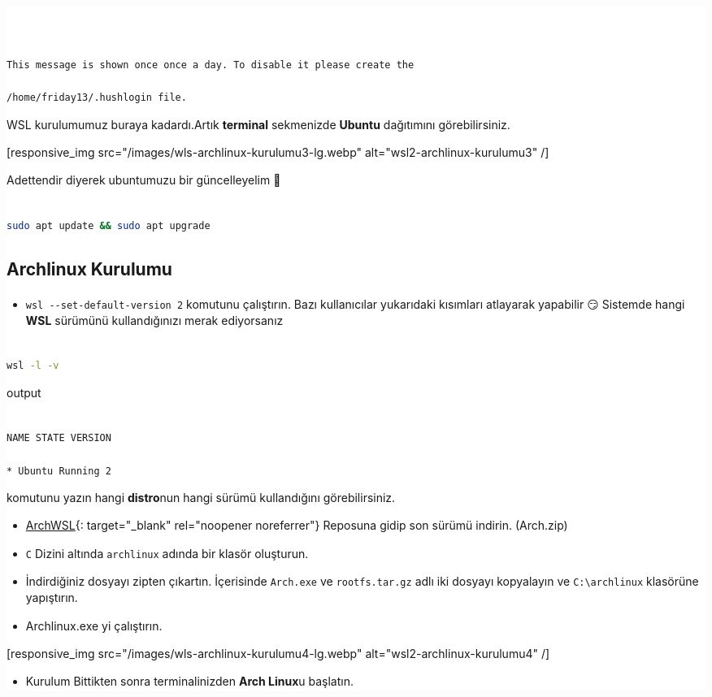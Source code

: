 ```bash



This message is shown once once a day. To disable it please create the

/home/friday13/.hushlogin file.

```

WSL kurulumumuz buraya kadardı.Artık **terminal** sekmenizde **Ubuntu** dağıtımını görebilirsiniz.


[responsive_img src="/images/wls-archlinux-kurulumu3-lg.webp" alt="wsl2-archlinux-kurulumu3" /]

Adettendir diyerek ubuntumuzu bir güncelleyelim 🤭

```bash

sudo apt update && sudo apt upgrade

```

## Archlinux Kurulumu

- `wsl --set-default-version 2` komutunu çalıştırın. Bazı kullanıcılar yukarıdaki kısımları atlayarak yapabilir 😏 Sistemde hangi **WSL** sürümünü kullandığınızı merak ediyorsanız

```bash

wsl -l -v

```

output

```bash

NAME STATE VERSION

* Ubuntu Running 2

```

komutunu yazın hangi **distro**nun hangi sürümü kullandığını görebilirsiniz.

- [ArchWSL](https://github.com/yuk7/ArchWSL/releases){: target="_blank" rel="noopener noreferrer"} Reposuna gidip son sürümü indirin. (Arch.zip)

- `C` Dizini altında `archlinux` adında bir klasör oluşturun.

- İndirdiğiniz dosyayı zipten çıkartın. İçerisinde `Arch.exe` ve `rootfs.tar.gz` adlı iki dosyayı kopyalayın ve `C:\archlinux` klasörüne yapıştırın.

- Archlinux.exe yi çalıştırın.


[responsive_img src="/images/wls-archlinux-kurulumu4-lg.webp" alt="wsl2-archlinux-kurulumu4" /]
- Kurulum Bittikten sonra terminalinizden **Arch Linux**u başlatın.
